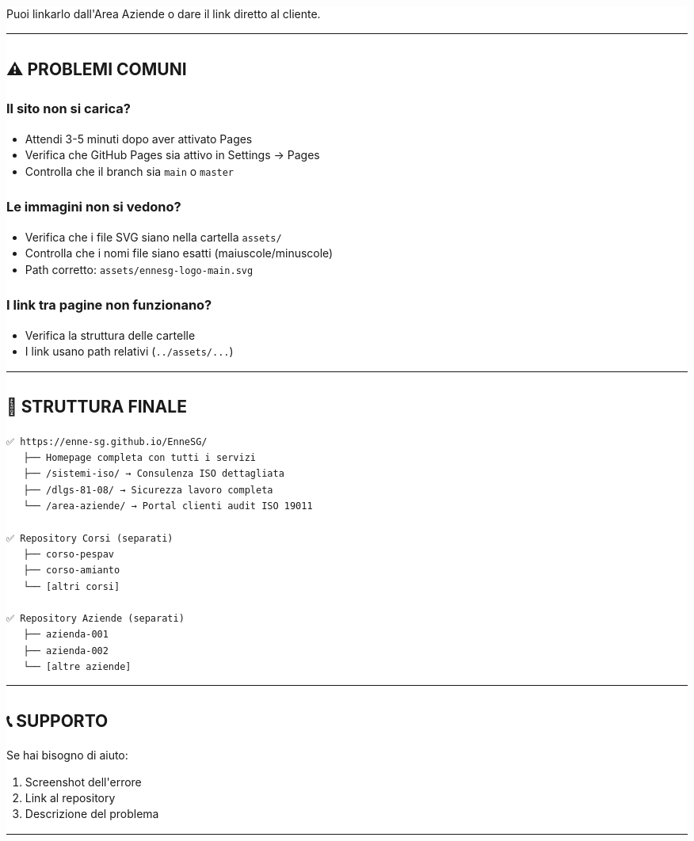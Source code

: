 Puoi linkarlo dall'Area Aziende o dare il link diretto al cliente.

---

## ⚠️ PROBLEMI COMUNI

### Il sito non si carica?
- Attendi 3-5 minuti dopo aver attivato Pages
- Verifica che GitHub Pages sia attivo in Settings → Pages
- Controlla che il branch sia `main` o `master`

### Le immagini non si vedono?
- Verifica che i file SVG siano nella cartella `assets/`
- Controlla che i nomi file siano esatti (maiuscole/minuscole)
- Path corretto: `assets/ennesg-logo-main.svg`

### I link tra pagine non funzionano?
- Verifica la struttura delle cartelle
- I link usano path relativi (`../assets/...`)

---

## 🎨 STRUTTURA FINALE

```
✅ https://enne-sg.github.io/EnneSG/
   ├── Homepage completa con tutti i servizi
   ├── /sistemi-iso/ → Consulenza ISO dettagliata
   ├── /dlgs-81-08/ → Sicurezza lavoro completa
   └── /area-aziende/ → Portal clienti audit ISO 19011

✅ Repository Corsi (separati)
   ├── corso-pespav
   ├── corso-amianto
   └── [altri corsi]

✅ Repository Aziende (separati)
   ├── azienda-001
   ├── azienda-002
   └── [altre aziende]
```

---

## 📞 SUPPORTO

Se hai bisogno di aiuto:
1. Screenshot dell'errore
2. Link al repository
3. Descrizione del problema

---